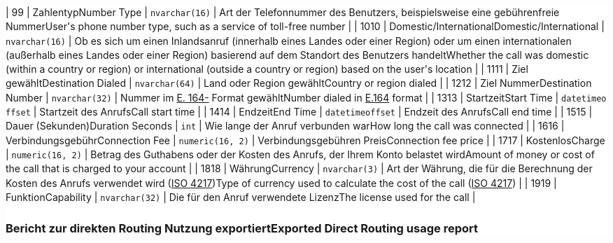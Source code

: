 | <span data-ttu-id="4b8b9-313">9</span><span class="sxs-lookup"><span data-stu-id="4b8b9-313">9</span></span> | <span data-ttu-id="4b8b9-314">Zahlentyp</span><span class="sxs-lookup"><span data-stu-id="4b8b9-314">Number Type</span></span> | `nvarchar(16)` | <span data-ttu-id="4b8b9-315">Art der Telefonnummer des Benutzers, beispielsweise eine gebührenfreie Nummer</span><span class="sxs-lookup"><span data-stu-id="4b8b9-315">User's phone number type, such as a service of toll-free number</span></span> |
| <span data-ttu-id="4b8b9-316">10</span><span class="sxs-lookup"><span data-stu-id="4b8b9-316">10</span></span> | <span data-ttu-id="4b8b9-317">Domestic/International</span><span class="sxs-lookup"><span data-stu-id="4b8b9-317">Domestic/International</span></span> | `nvarchar(16)` | <span data-ttu-id="4b8b9-318">Ob es sich um einen Inlandsanruf (innerhalb eines Landes oder einer Region) oder um einen internationalen (außerhalb eines Landes oder einer Region) basierend auf dem Standort des Benutzers handelt</span><span class="sxs-lookup"><span data-stu-id="4b8b9-318">Whether the call was domestic (within a country or region) or international (outside a country or region) based on the user's location</span></span> |
| <span data-ttu-id="4b8b9-319">11</span><span class="sxs-lookup"><span data-stu-id="4b8b9-319">11</span></span> | <span data-ttu-id="4b8b9-320">Ziel gewählt</span><span class="sxs-lookup"><span data-stu-id="4b8b9-320">Destination Dialed</span></span> | `nvarchar(64)` | <span data-ttu-id="4b8b9-321">Land oder Region gewählt</span><span class="sxs-lookup"><span data-stu-id="4b8b9-321">Country or region dialed</span></span> |
| <span data-ttu-id="4b8b9-322">12</span><span class="sxs-lookup"><span data-stu-id="4b8b9-322">12</span></span> | <span data-ttu-id="4b8b9-323">Ziel Nummer</span><span class="sxs-lookup"><span data-stu-id="4b8b9-323">Destination Number</span></span> | `nvarchar(32)` | <span data-ttu-id="4b8b9-324">Nummer im [E. 164-](https://en.wikipedia.org/wiki/E.164) Format gewählt</span><span class="sxs-lookup"><span data-stu-id="4b8b9-324">Number dialed in [E.164](https://en.wikipedia.org/wiki/E.164) format</span></span> |
| <span data-ttu-id="4b8b9-325">13</span><span class="sxs-lookup"><span data-stu-id="4b8b9-325">13</span></span> | <span data-ttu-id="4b8b9-326">Startzeit</span><span class="sxs-lookup"><span data-stu-id="4b8b9-326">Start Time</span></span> | `datetimeoffset` | <span data-ttu-id="4b8b9-327">Startzeit des Anrufs</span><span class="sxs-lookup"><span data-stu-id="4b8b9-327">Call start time</span></span> |
| <span data-ttu-id="4b8b9-328">14</span><span class="sxs-lookup"><span data-stu-id="4b8b9-328">14</span></span> | <span data-ttu-id="4b8b9-329">Endzeit</span><span class="sxs-lookup"><span data-stu-id="4b8b9-329">End Time</span></span> | `datetimeoffset` | <span data-ttu-id="4b8b9-330">Endzeit des Anrufs</span><span class="sxs-lookup"><span data-stu-id="4b8b9-330">Call end time</span></span> |
| <span data-ttu-id="4b8b9-331">15</span><span class="sxs-lookup"><span data-stu-id="4b8b9-331">15</span></span> | <span data-ttu-id="4b8b9-332">Dauer (Sekunden)</span><span class="sxs-lookup"><span data-stu-id="4b8b9-332">Duration Seconds</span></span> | `int` | <span data-ttu-id="4b8b9-333">Wie lange der Anruf verbunden war</span><span class="sxs-lookup"><span data-stu-id="4b8b9-333">How long the call was connected</span></span> |
| <span data-ttu-id="4b8b9-334">16</span><span class="sxs-lookup"><span data-stu-id="4b8b9-334">16</span></span> | <span data-ttu-id="4b8b9-335">Verbindungsgebühr</span><span class="sxs-lookup"><span data-stu-id="4b8b9-335">Connection Fee</span></span> | `numeric(16, 2)` | <span data-ttu-id="4b8b9-336">Verbindungsgebühren Preis</span><span class="sxs-lookup"><span data-stu-id="4b8b9-336">Connection fee price</span></span> |
| <span data-ttu-id="4b8b9-337">17</span><span class="sxs-lookup"><span data-stu-id="4b8b9-337">17</span></span> | <span data-ttu-id="4b8b9-338">Kostenlos</span><span class="sxs-lookup"><span data-stu-id="4b8b9-338">Charge</span></span> | `numeric(16, 2)` | <span data-ttu-id="4b8b9-339">Betrag des Guthabens oder der Kosten des Anrufs, der Ihrem Konto belastet wird</span><span class="sxs-lookup"><span data-stu-id="4b8b9-339">Amount of money or cost of the call that is charged to your account</span></span> |
| <span data-ttu-id="4b8b9-340">18</span><span class="sxs-lookup"><span data-stu-id="4b8b9-340">18</span></span> | <span data-ttu-id="4b8b9-341">Währung</span><span class="sxs-lookup"><span data-stu-id="4b8b9-341">Currency</span></span> | `nvarchar(3)` | <span data-ttu-id="4b8b9-342">Art der Währung, die für die Berechnung der Kosten des Anrufs verwendet wird ([ISO 4217](https://en.wikipedia.org/wiki/ISO_4217))</span><span class="sxs-lookup"><span data-stu-id="4b8b9-342">Type of currency used to calculate the cost of the call ([ISO 4217](https://en.wikipedia.org/wiki/ISO_4217))</span></span> |
| <span data-ttu-id="4b8b9-343">19</span><span class="sxs-lookup"><span data-stu-id="4b8b9-343">19</span></span> | <span data-ttu-id="4b8b9-344">Funktion</span><span class="sxs-lookup"><span data-stu-id="4b8b9-344">Capability</span></span> | `nvarchar(32)` | <span data-ttu-id="4b8b9-345">Die für den Anruf verwendete Lizenz</span><span class="sxs-lookup"><span data-stu-id="4b8b9-345">The license used for the call</span></span> |

### <a name="exported-direct-routing-usage-report"></a><span data-ttu-id="4b8b9-346">Bericht zur direkten Routing Nutzung exportiert</span><span class="sxs-lookup"><span data-stu-id="4b8b9-346">Exported Direct Routing usage report</span></span>
